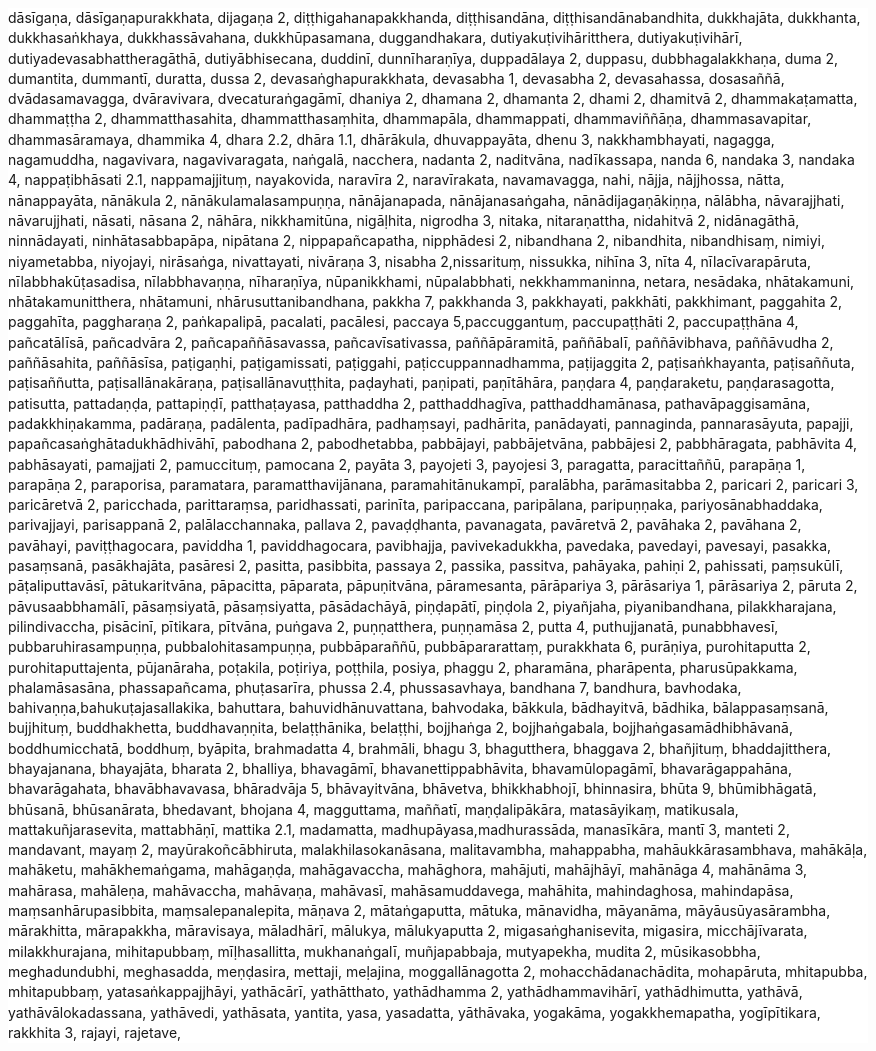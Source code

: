 dāsīgaṇa, dāsīgaṇapurakkhata, dijagaṇa 2, diṭṭhigahanapakkhanda, diṭṭhisandāna, diṭṭhisandānabandhita, dukkhajāta, dukkhanta, dukkhasaṅkhaya, dukkhassāvahana, dukkhūpasamana, duggandhakara, dutiyakuṭivihāritthera, dutiyakuṭivihārī, dutiyadevasabhattheragāthā, dutiyābhisecana, duddinī, dunnīharaṇīya, duppadālaya 2, duppasu, dubbhagalakkhaṇa, duma 2, dumantita, dummantī, duratta, dussa 2, devasaṅghapurakkhata, devasabha 1, devasabha 2, devasahassa, dosasaññā, dvādasamavagga, dvāravivara, dvecaturaṅgagāmī, dhaniya 2, dhamana 2, dhamanta 2, dhami 2, dhamitvā 2, dhammakaṭamatta, dhammaṭṭha 2, dhammatthasahita, dhammatthasaṃhita, dhammapāla, dhammappati, dhammaviññāṇa, dhammasavapitar, dhammasāramaya, dhammika 4, dhara 2.2, dhāra 1.1, dhārākula, dhuvappayāta, dhenu 3, nakkhambhayati, nagagga, nagamuddha, nagavivara, nagavivaragata, naṅgalā, nacchera, nadanta 2, naditvāna, nadīkassapa, nanda 6, nandaka 3, nandaka 4, nappaṭibhāsati 2.1, nappamajjituṃ, nayakovida, naravīra 2, naravīrakata, navamavagga, nahi, nājja, nājjhossa, nātta, nānappayāta, nānākula 2, nānākulamalasampuṇṇa, nānājanapada, nānājanasaṅgaha, nānādijagaṇākiṇṇa, nālābha, nāvarajjhati, nāvarujjhati, nāsati, nāsana 2, nāhāra, nikkhamitūna, nigāḷhita, nigrodha 3, nitaka, nitaraṇattha, nidahitvā 2, nidānagāthā, ninnādayati, ninhātasabbapāpa, nipātana 2, nippapañcapatha, nipphādesi 2, nibandhana 2, nibandhita, nibandhisaṃ, nimiyi, niyametabba, niyojayi, nirāsaṅga, nivattayati, nivāraṇa 3, nisabha 2,nissarituṃ, nissukka, nihīna 3, nīta 4, nīlacīvarapāruta, nīlabbhakūṭasadisa, nīlabbhavaṇṇa, nīharaṇīya, nūpanikkhami, nūpalabbhati, nekkhammaninna, netara, nesādaka, nhātakamuni, nhātakamunitthera, nhātamuni, nhārusuttanibandhana, pakkha 7, pakkhanda 3, pakkhayati, pakkhāti, pakkhimant, paggahita 2, paggahīta, paggharaṇa 2, paṅkapalipā, pacalati, pacālesi, paccaya 5,paccuggantuṃ, paccupaṭṭhāti 2, paccupaṭṭhāna 4, pañcatālīsā, pañcadvāra 2, pañcapaññāsavassa, pañcavīsativassa, paññāpāramitā, paññābalī, paññāvibhava, paññāvudha 2, paññāsahita, paññāsīsa, paṭigaṇhi, paṭigamissati, paṭiggahi, paṭiccuppannadhamma, paṭijaggita 2, paṭisaṅkhayanta, paṭisaññuta, paṭisaññutta, paṭisallānakāraṇa, paṭisallānavuṭṭhita, paḍayhati, paṇipati, paṇītāhāra, paṇḍara 4, paṇḍaraketu, paṇḍarasagotta, patisutta, pattadaṇḍa, pattapiṇḍī, patthaṭayasa, patthaddha 2, patthaddhagīva, patthaddhamānasa, pathavāpaggisamāna, padakkhiṇakamma, padāraṇa, padālenta, padīpadhāra, padhaṃsayi, padhārita, panādayati, pannaginda, pannarasāyuta, papajji, papañcasaṅghātadukhādhivāhī, pabodhana 2, pabodhetabba, pabbājayi, pabbājetvāna, pabbājesi 2, pabbhāragata, pabhāvita 4, pabhāsayati, pamajjati 2, pamuccituṃ, pamocana 2, payāta 3, payojeti 3, payojesi 3, paragatta, paracittaññū, parapāṇa 1, parapāṇa 2, paraporisa, paramatara, paramatthavijānana, paramahitānukampī, paralābha, parāmasitabba 2, paricari 2, paricari 3, paricāretvā 2, paricchada, parittaraṃsa, paridhassati, parinīta, paripaccana, paripālana, paripuṇṇaka, pariyosānabhaddaka, parivajjayi, parisappanā 2, palālacchannaka, pallava 2, pavaḍḍhanta, pavanagata, pavāretvā 2, pavāhaka 2, pavāhana 2, pavāhayi, paviṭṭhagocara, paviddha 1, paviddhagocara, pavibhajja, pavivekadukkha, pavedaka, pavedayi, pavesayi, pasakka, pasaṃsanā, pasākhajāta, pasāresi 2, pasitta, pasibbita, passaya 2, passika, passitva, pahāyaka, pahiṇi 2, pahissati, paṃsukūlī, pāṭaliputtavāsī, pātukaritvāna, pāpacitta, pāparata, pāpuṇitvāna, pāramesanta, pārāpariya 3, pārāsariya 1, pārāsariya 2, pāruta 2, pāvusaabbhamālī, pāsaṃsiyatā, pāsaṃsiyatta, pāsādachāyā, piṇḍapātī, piṇḍola 2, piyañjaha, piyanibandhana, pilakkharajana, pilindivaccha, pisācinī, pītikara, pītvāna, puṅgava 2, puṇṇatthera, puṇṇamāsa 2, putta 4, puthujjanatā, punabbhavesī, pubbaruhirasampuṇṇa, pubbalohitasampuṇṇa, pubbāparaññū, pubbāpararattaṃ, purakkhata 6, purāṇiya, purohitaputta 2, purohitaputtajenta, pūjanāraha, poṭakila, poṭiriya, poṭṭhila, posiya, phaggu 2, pharamāna, pharāpenta, pharusūpakkama, phalamāsasāna, phassapañcama, phuṭasarīra, phussa 2.4, phussasavhaya, bandhana 7, bandhura, bavhodaka, bahivaṇṇa,bahukuṭajasallakika, bahuttara, bahuvidhānuvattana, bahvodaka, bākkula, bādhayitvā, bādhika, bālappasaṃsanā, bujjhituṃ, buddhakhetta, buddhavaṇṇita, belaṭṭhānika, belaṭṭhi, bojjhaṅga 2, bojjhaṅgabala, bojjhaṅgasamādhibhāvanā, boddhumicchatā, boddhuṃ, byāpita, brahmadatta 4, brahmāli, bhagu 3, bhagutthera, bhaggava 2, bhañjituṃ, bhaddajitthera, bhayajanana, bhayajāta, bharata 2, bhalliya, bhavagāmī, bhavanettippabhāvita, bhavamūlopagāmī, bhavarāgappahāna, bhavarāgahata, bhavābhavavasa, bhāradvāja 5, bhāvayitvāna, bhāvetva, bhikkhabhojī, bhinnasira, bhūta 9, bhūmibhāgatā, bhūsanā, bhūsanārata, bhedavant, bhojana 4, magguttama, maññatī, maṇḍalipākāra, matasāyikaṃ, matikusala, mattakuñjarasevita, mattabhāṇī, mattika 2.1, madamatta, madhupāyasa,madhurassāda, manasīkāra, mantī 3, manteti 2, mandavant, mayaṃ 2, mayūrakoñcābhiruta, malakhilasokanāsana, malitavambha, mahappabha, mahāukkārasambhava, mahākāḷa, mahāketu, mahākhemaṅgama, mahāgaṇḍa, mahāgavaccha, mahāghora, mahājuti, mahājhāyī, mahānāga 4, mahānāma 3, mahārasa, mahāleṇa, mahāvaccha, mahāvaṇa, mahāvasī, mahāsamuddavega, mahāhita, mahindaghosa, mahindapāsa, maṃsanhārupasibbita, maṃsalepanalepita, māṇava 2, mātaṅgaputta, mātuka, mānavidha, māyanāma, māyāusūyasārambha, mārakhitta, mārapakkha, māravisaya, māladhārī, mālukya, mālukyaputta 2, migasaṅghanisevita, migasira, micchājīvarata, milakkhurajana, mihitapubbaṃ, mīḷhasallitta, mukhanaṅgalī, muñjapabbaja, mutyapekha, mudita 2, mūsikasobbha, meghadundubhi, meghasadda, meṇḍasira, mettaji, meḷajina, moggallānagotta 2, mohacchādanachādita, mohapāruta, mhitapubba, mhitapubbaṃ, yatasaṅkappajjhāyi, yathācārī, yathātthato, yathādhamma 2, yathādhammavihārī, yathādhimutta, yathāvā, yathāvālokadassana, yathāvedi, yathāsata, yantita, yasa, yasadatta, yāthāvaka, yogakāma, yogakkhemapatha, yogīpītikara, rakkhita 3, rajayi, rajetave,